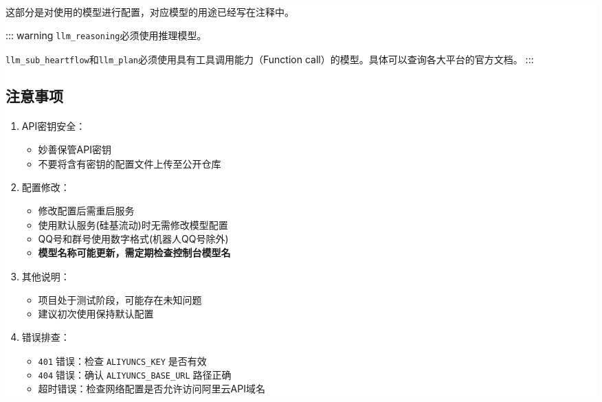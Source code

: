 
这部分是对使用的模型进行配置，对应模型的用途已经写在注释中。

::: warning
`llm_reasoning`必须使用推理模型。

`llm_sub_heartflow`和`llm_plan`必须使用具有工具调用能力（Function call）的模型。具体可以查询各大平台的官方文档。
:::

## 注意事项

1. API密钥安全：
    - 妙善保管API密钥
    - 不要将含有密钥的配置文件上传至公开仓库

2. 配置修改：
    - 修改配置后需重启服务
    - 使用默认服务(硅基流动)时无需修改模型配置
    - QQ号和群号使用数字格式(机器人QQ号除外)
    - **模型名称可能更新，需定期检查控制台模型名**

3. 其他说明：
    - 项目处于测试阶段，可能存在未知问题
    - 建议初次使用保持默认配置

4. 错误排查：
    - `401` 错误：检查 `ALIYUNCS_KEY` 是否有效
    - `404` 错误：确认 `ALIYUNCS_BASE_URL` 路径正确
    - 超时错误：检查网络配置是否允许访问阿里云API域名

